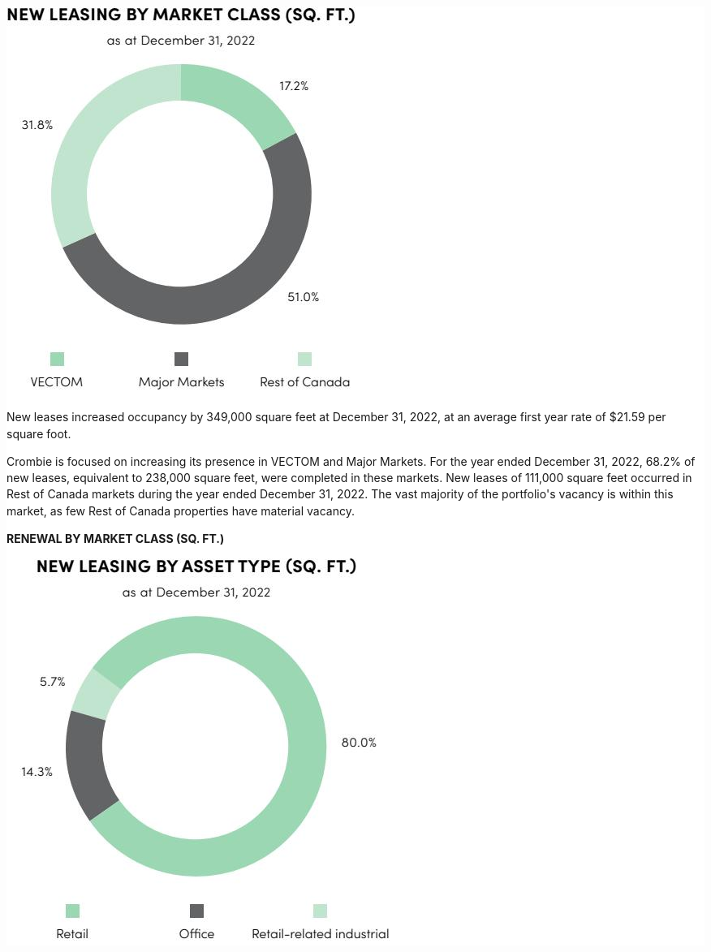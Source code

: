 ![](_page_42_Figure_2.jpeg)

New leases increased occupancy by 349,000 square feet at December 31, 2022, at an average first year rate of \$21.59 per square foot.

Crombie is focused on increasing its presence in VECTOM and Major Markets. For the year ended December 31, 2022, 68.2% of new leases, equivalent to 238,000 square feet, were completed in these markets. New leases of 111,000 square feet occurred in Rest of Canada markets during the year ended December 31, 2022. The vast majority of the portfolio's vacancy is within this market, as few Rest of Canada properties have material vacancy.

**RENEWAL BY MARKET CLASS (SQ. FT.)**

![](_page_42_Figure_5.jpeg)
